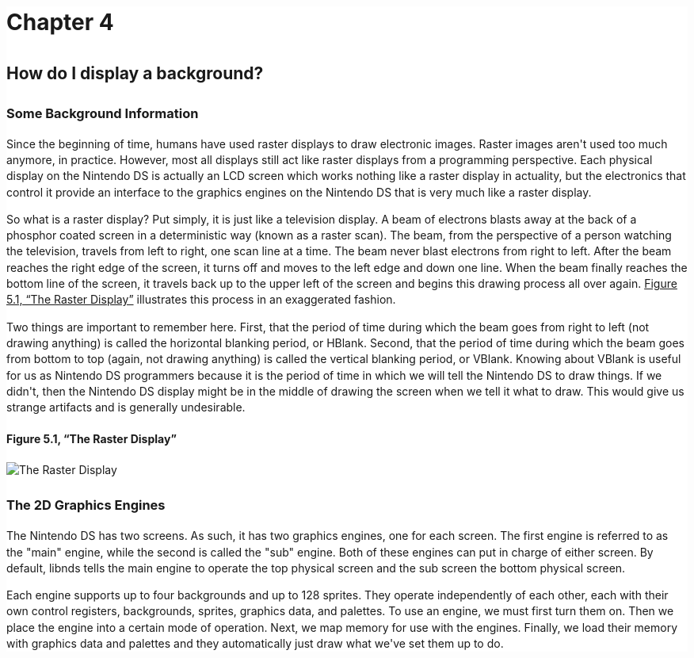 # Chapter 4
## How do I display a background?

### Some Background Information

Since the beginning of time, humans have used raster displays to draw
electronic images. Raster images aren't used too much anymore, in practice.
However, most all displays still act like raster displays from a programming
perspective. Each physical display on the Nintendo DS is actually an LCD screen
which works nothing like a raster display in actuality, but the electronics
that control it provide an interface to the graphics engines on the Nintendo DS
that is very much like a raster display.

So what is a raster display? Put simply, it is just like a television display.
A beam of electrons blasts away at the back of a phosphor coated screen in a
deterministic way (known as a raster scan). The beam, from the perspective of a
person watching the television, travels from left to right, one scan line at a
time. The beam never blast electrons from right to left. After the beam reaches
the right edge of the screen, it turns off and moves to the left edge and down
one line. When the beam finally reaches the bottom line of the screen, it
travels back up to the upper left of the screen and begins this drawing process
all over again. [Figure 5.1, “The Raster Display”](#raster_display) illustrates
this process in an exaggerated fashion.

Two things are important to remember here. First, that the period of time
during which the beam goes from right to left (not drawing anything) is called
the horizontal blanking period, or HBlank. Second, that the period of time
during which the beam goes from bottom to top (again, not drawing anything) is
called the vertical blanking period, or VBlank. Knowing about VBlank is useful
for us as Nintendo DS programmers because it is the period of time in which we
will tell the Nintendo DS to draw things. If we didn't, then the Nintendo DS
display might be in the middle of drawing the screen when we tell it what to
draw. This would give us strange artifacts and is generally undesirable.

<a name="raster_display"></a>

#### Figure 5.1, “The Raster Display”

![The Raster Display](./images/raster_display.svg)

### The 2D Graphics Engines

The Nintendo DS has two screens. As such, it has two graphics engines, one for
each screen. The first engine is referred to as the "main" engine, while the
second is called the "sub" engine. Both of these engines can put in charge of
either screen. By default, libnds tells the main engine to operate the top
physical screen and the sub screen the bottom physical screen.

Each engine supports up to four backgrounds and up to 128 sprites. They operate
independently of each other, each with their own control registers,
backgrounds, sprites, graphics data, and palettes. To use an engine, we must
first turn them on. Then we place the engine into a certain mode of operation.
Next, we map memory for use with the engines. Finally, we load their memory
with graphics data and palettes and they automatically just draw what we've set
them up to do.
